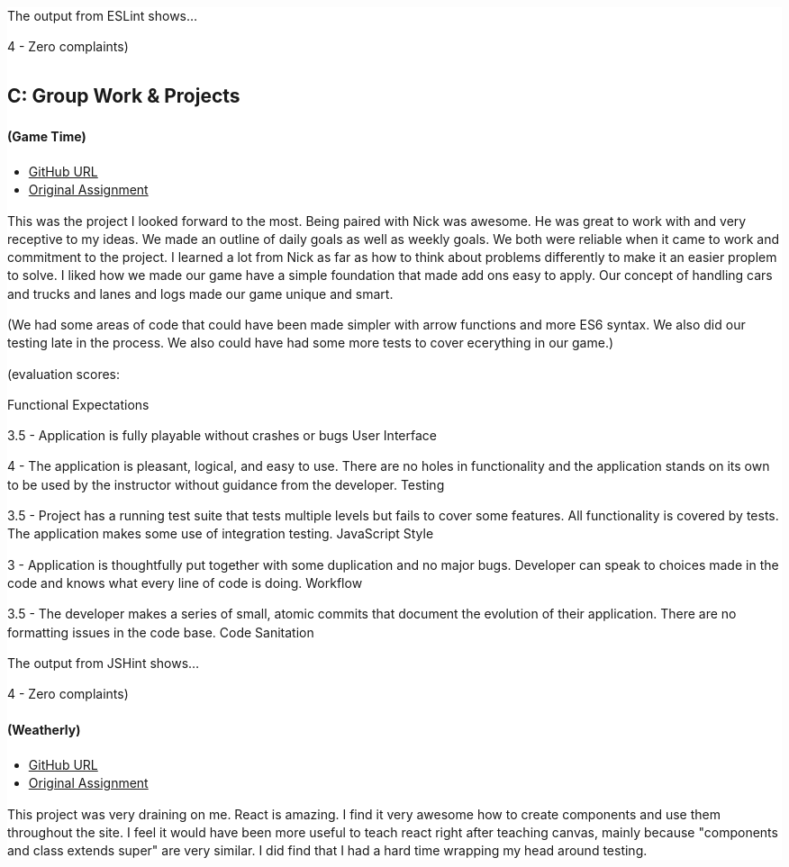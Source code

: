 The output from ESLint shows…

4 - Zero complaints)

## C: Group Work & Projects

#### (Game Time)

* [GitHub URL](https://github.com/danalvarez5280/game-time)
* [Original Assignment](http://frontend.turing.io/projects/game-time.html)

This was the project I looked forward to the most. Being paired with Nick was awesome. He was great to work with and very receptive to my ideas. We made an outline of daily goals as well as weekly goals. We both were reliable when it came to work and commitment to the project. I learned a lot from Nick as far as how to think about problems differently to make it an easier proplem to solve. I liked how we made our game have a simple foundation that made add ons easy to apply. Our concept of handling cars and trucks and lanes and logs made our game unique and smart.

(We had some areas of code that could have been made simpler with arrow functions and more ES6 syntax. We also did our testing late in the process. We also could have had some more tests to cover ecerything in our game.)

(evaluation scores: 

Functional Expectations

3.5 - Application is fully playable without crashes or bugs
User Interface

4 - The application is pleasant, logical, and easy to use. There are no holes in functionality and the application stands on its own to be used by the instructor without guidance from the developer.
Testing

3.5 - Project has a running test suite that tests multiple levels but fails to cover some features. All functionality is covered by tests. The application makes some use of integration testing.
JavaScript Style

3 - Application is thoughtfully put together with some duplication and no major bugs. Developer can speak to choices made in the code and knows what every line of code is doing.
Workflow

3.5 - The developer makes a series of small, atomic commits that document the evolution of their application. There are no formatting issues in the code base.
Code Sanitation

The output from JSHint shows…

4 - Zero complaints)


#### (Weatherly)

* [GitHub URL](https://github.com/danalvarez5280/Weatherly)
* [Original Assignment](http://frontend.turing.io/projects/weathrly.html)

This project was very draining on me. React is amazing. I find it very awesome how to create components and use them throughout the site. I feel it would have been more useful to teach react right after teaching canvas, mainly because "components and class extends super"  are very similar. I did find that I had a hard time wrapping my head around testing. 
